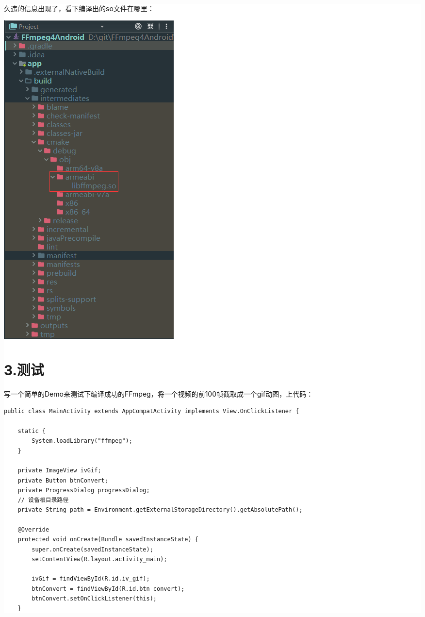久违的信息出现了，看下编译出的so文件在哪里：

![生成libffmpeg.so](https://github.com/alidili/NDK/raw/main/Android%20NDK%E5%BC%80%E5%8F%91%EF%BC%88%E5%9B%9B%EF%BC%89%20%E5%B0%86FFmpeg%E7%A7%BB%E6%A4%8D%E5%88%B0Android%E5%B9%B3%E5%8F%B0/resources/%E7%94%9F%E6%88%90libffmpeg.so.png)

# 3.测试

写一个简单的Demo来测试下编译成功的FFmpeg，将一个视频的前100帧截取成一个gif动图，上代码：

```
public class MainActivity extends AppCompatActivity implements View.OnClickListener {

    static {
        System.loadLibrary("ffmpeg");
    }

    private ImageView ivGif;
    private Button btnConvert;
    private ProgressDialog progressDialog;
    // 设备根目录路径
    private String path = Environment.getExternalStorageDirectory().getAbsolutePath();

    @Override
    protected void onCreate(Bundle savedInstanceState) {
        super.onCreate(savedInstanceState);
        setContentView(R.layout.activity_main);

        ivGif = findViewById(R.id.iv_gif);
        btnConvert = findViewById(R.id.btn_convert);
        btnConvert.setOnClickListener(this);
    }

```